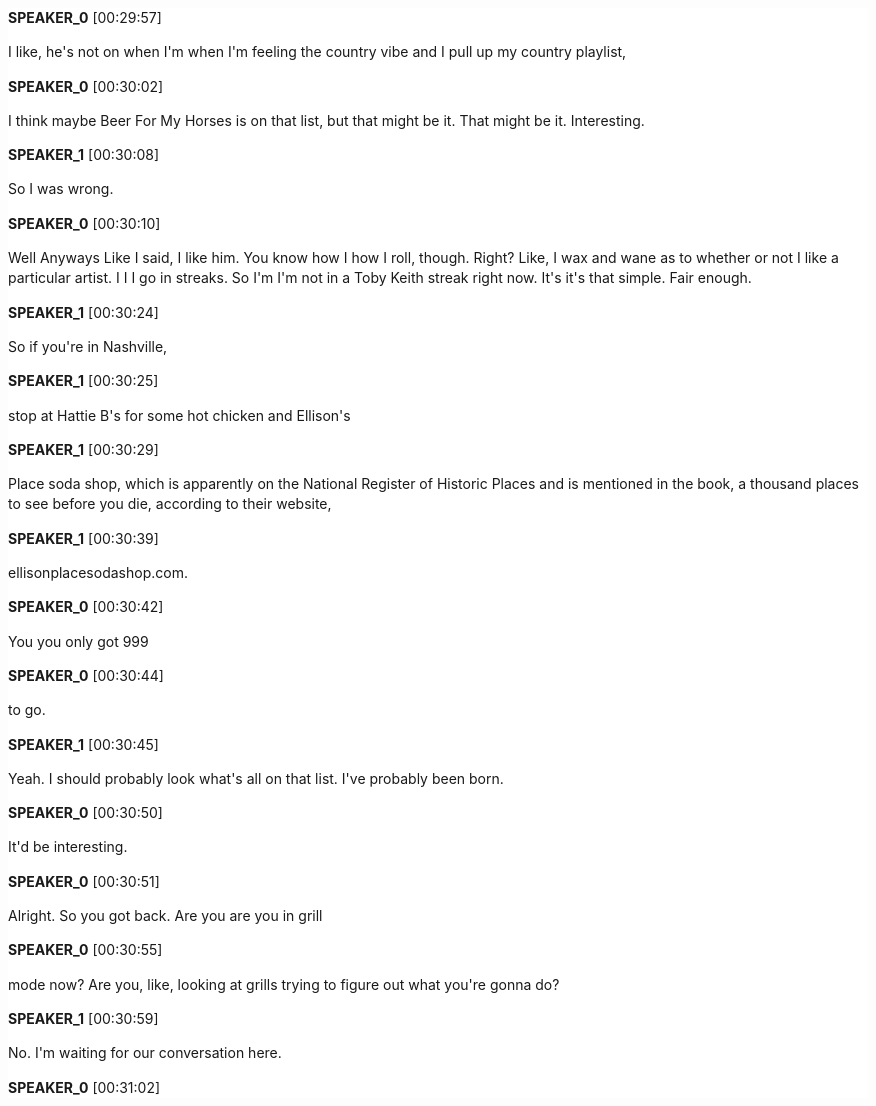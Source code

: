 **SPEAKER_0** [00:29:57]

I like, he's not on when I'm when I'm feeling the country vibe and I pull up my country playlist,

**SPEAKER_0** [00:30:02]

I think maybe Beer For My Horses is on that list, but that might be it. That might be it. Interesting.

**SPEAKER_1** [00:30:08]

So I was wrong.

**SPEAKER_0** [00:30:10]

Well Anyways Like I said, I like him. You know how I how I roll, though. Right? Like, I wax and wane as to whether or not I like a particular artist. I I I go in streaks. So I'm I'm not in a Toby Keith streak right now. It's it's that simple. Fair enough.

**SPEAKER_1** [00:30:24]

So if you're in Nashville,

**SPEAKER_1** [00:30:25]

stop at Hattie B's for some hot chicken and Ellison's

**SPEAKER_1** [00:30:29]

Place soda shop, which is apparently on the National Register of Historic Places and is mentioned in the book, a thousand places to see before you die, according to their website,

**SPEAKER_1** [00:30:39]

ellisonplacesodashop.com.

**SPEAKER_0** [00:30:42]

You you only got 999

**SPEAKER_0** [00:30:44]

to go.

**SPEAKER_1** [00:30:45]

Yeah. I should probably look what's all on that list. I've probably been born.

**SPEAKER_0** [00:30:50]

It'd be interesting.

**SPEAKER_0** [00:30:51]

Alright. So you got back. Are you are you in grill

**SPEAKER_0** [00:30:55]

mode now? Are you, like, looking at grills trying to figure out what you're gonna do?

**SPEAKER_1** [00:30:59]

No. I'm waiting for our conversation here.

**SPEAKER_0** [00:31:02]
